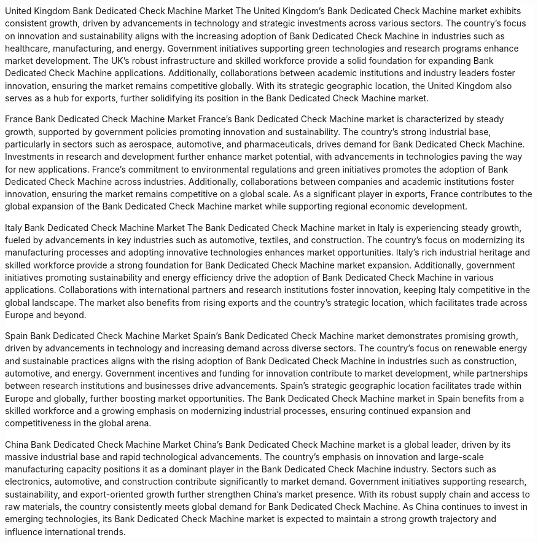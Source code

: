 United Kingdom Bank Dedicated Check Machine Market
The United Kingdom’s Bank Dedicated Check Machine market exhibits consistent growth, driven by advancements in technology and strategic investments across various sectors. The country’s focus on innovation and sustainability aligns with the increasing adoption of Bank Dedicated Check Machine in industries such as healthcare, manufacturing, and energy. Government initiatives supporting green technologies and research programs enhance market development. The UK’s robust infrastructure and skilled workforce provide a solid foundation for expanding Bank Dedicated Check Machine applications. Additionally, collaborations between academic institutions and industry leaders foster innovation, ensuring the market remains competitive globally. With its strategic geographic location, the United Kingdom also serves as a hub for exports, further solidifying its position in the Bank Dedicated Check Machine market.

France Bank Dedicated Check Machine Market
France’s Bank Dedicated Check Machine market is characterized by steady growth, supported by government policies promoting innovation and sustainability. The country’s strong industrial base, particularly in sectors such as aerospace, automotive, and pharmaceuticals, drives demand for Bank Dedicated Check Machine. Investments in research and development further enhance market potential, with advancements in technologies paving the way for new applications. France’s commitment to environmental regulations and green initiatives promotes the adoption of Bank Dedicated Check Machine across industries. Additionally, collaborations between companies and academic institutions foster innovation, ensuring the market remains competitive on a global scale. As a significant player in exports, France contributes to the global expansion of the Bank Dedicated Check Machine market while supporting regional economic development.

Italy Bank Dedicated Check Machine Market
The Bank Dedicated Check Machine market in Italy is experiencing steady growth, fueled by advancements in key industries such as automotive, textiles, and construction. The country’s focus on modernizing its manufacturing processes and adopting innovative technologies enhances market opportunities. Italy’s rich industrial heritage and skilled workforce provide a strong foundation for Bank Dedicated Check Machine market expansion. Additionally, government initiatives promoting sustainability and energy efficiency drive the adoption of Bank Dedicated Check Machine in various applications. Collaborations with international partners and research institutions foster innovation, keeping Italy competitive in the global landscape. The market also benefits from rising exports and the country’s strategic location, which facilitates trade across Europe and beyond.

Spain Bank Dedicated Check Machine Market
Spain’s Bank Dedicated Check Machine market demonstrates promising growth, driven by advancements in technology and increasing demand across diverse sectors. The country’s focus on renewable energy and sustainable practices aligns with the rising adoption of Bank Dedicated Check Machine in industries such as construction, automotive, and energy. Government incentives and funding for innovation contribute to market development, while partnerships between research institutions and businesses drive advancements. Spain’s strategic geographic location facilitates trade within Europe and globally, further boosting market opportunities. The Bank Dedicated Check Machine market in Spain benefits from a skilled workforce and a growing emphasis on modernizing industrial processes, ensuring continued expansion and competitiveness in the global arena.

China Bank Dedicated Check Machine Market
China’s Bank Dedicated Check Machine market is a global leader, driven by its massive industrial base and rapid technological advancements. The country’s emphasis on innovation and large-scale manufacturing capacity positions it as a dominant player in the Bank Dedicated Check Machine industry. Sectors such as electronics, automotive, and construction contribute significantly to market demand. Government initiatives supporting research, sustainability, and export-oriented growth further strengthen China’s market presence. With its robust supply chain and access to raw materials, the country consistently meets global demand for Bank Dedicated Check Machine. As China continues to invest in emerging technologies, its Bank Dedicated Check Machine market is expected to maintain a strong growth trajectory and influence international trends.
